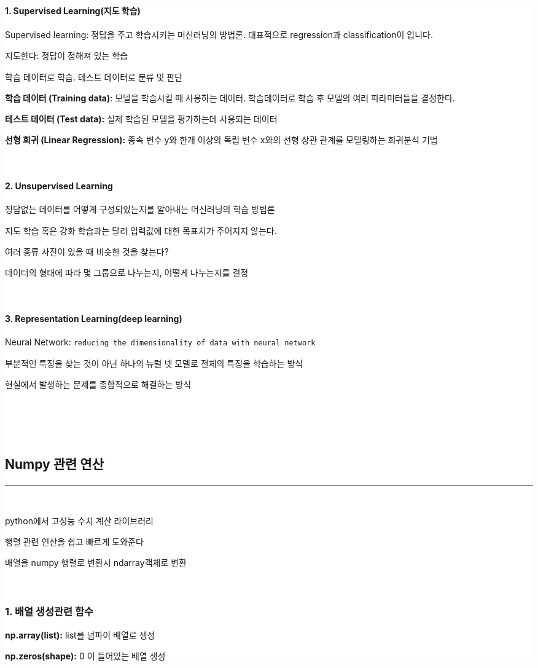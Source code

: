 #### 1. Supervised Learning(지도 학습)

Supervised learning: 정답을 주고 학습시키는 머신러닝의 방법론. 대표적으로 regression과 classification이 입니다.

지도한다: 정답이 정해져 있는 학습

학습 데이터로 학습. 테스트 데이터로 분류 및 판단

**학습 데이터 (Training data)**: 모델을 학습시킬 때 사용하는 데이터. 학습데이터로 학습 후 모델의 여러 파라미터들을 결정한다.

**테스트 데이터 (Test data):** 실제 학습된 모델을 평가하는데 사용되는 데이터

**선형 회귀 (Linear Regression):** 종속 변수 y와 한개 이상의 독립 변수 x와의 선형 상관 관계를 모델링하는 회귀분석 기법

<br>

#### 2. Unsupervised Learning

정답없는 데이터를 어떻게 구성되었는지를 알아내는 머신러닝의 학습 방법론

지도 학습 혹은 강화 학습과는 달리 입력값에 대한 목표치가 주어지지 않는다.

여러 종류 사진이 있을 때 비슷한 것을 찾는다?

데이터의 형태에 따라 몇 그룹으로 나누는지, 어떻게 나누는지를 결정

<br>

#### 3. Representation Learning(deep learning)

Neural Network: `reducing the dimensionality of data with neural network`

부분적인 특징을 찾는 것이 아닌 하나의 뉴럴 넷 모델로 전체의 특징을 학습하는 방식

현실에서 발생하는 문제를 종합적으로 해결하는 방식

<br>

<br>

<br>

## Numpy 관련 연산

<hr>

<br>

python에서 고성능 수치 계산 라이브러리

행렬 관련 연산을 쉽고 빠르게 도와준다

배열을 numpy 행렬로 변환시 ndarray객체로 변환

<br>

### 1. 배열 생성관련 함수

**np.array(list):** list를 넘파이 배열로 생성

**np.zeros(shape):** 0 이 들어있는 배열 생성
